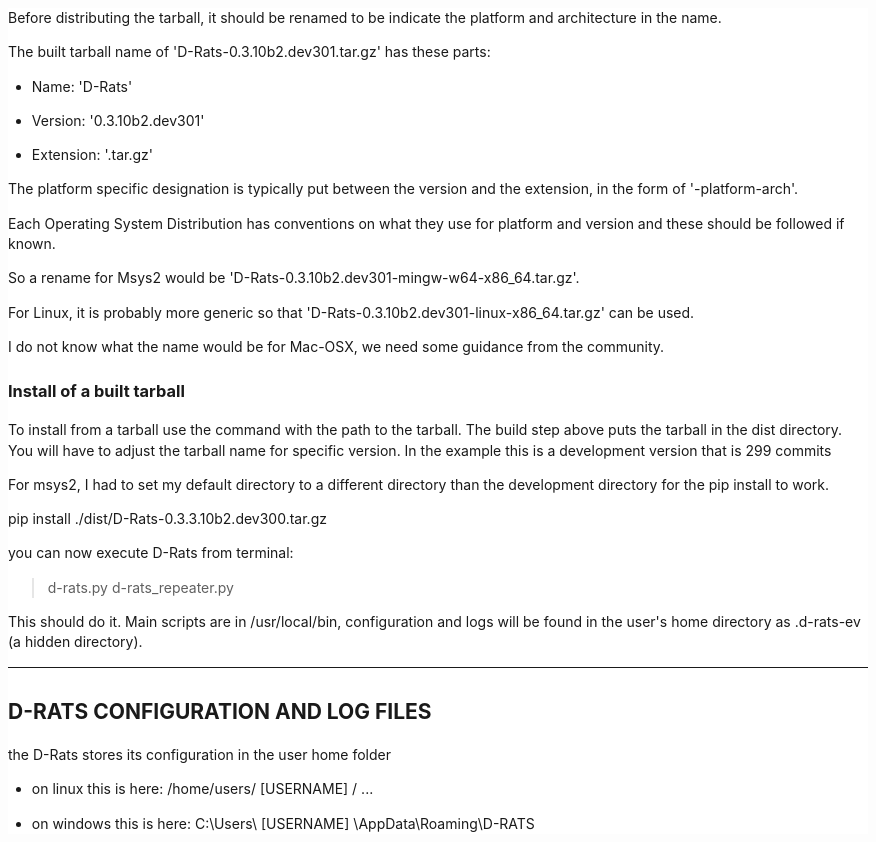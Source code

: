 Before distributing the tarball, it should be renamed to be indicate the
platform and architecture in the name.

The built tarball name of 'D-Rats-0.3.10b2.dev301.tar.gz' has these parts:

- Name: 'D-Rats'

- Version: '0.3.10b2.dev301'

- Extension: '.tar.gz'

The platform specific designation is typically put between the version
and the extension, in the form of '-platform-arch'.

Each Operating System Distribution has conventions on what they use for
platform and version and these should be followed if known.

So a rename for Msys2 would be 'D-Rats-0.3.10b2.dev301-mingw-w64-x86_64.tar.gz'.

For Linux, it is probably more generic so that
'D-Rats-0.3.10b2.dev301-linux-x86_64.tar.gz' can be used.

I do not know what the name would be for Mac-OSX, we need some guidance from
the community.

### Install of a built tarball

To install from a tarball use the command with the path to the tarball.
The build step above puts the tarball in the dist directory.
You will have to adjust the tarball name for specific version.
In the example this is a development version that is 299 commits

For msys2, I had to set my default directory to a different directory
than the development directory for the pip install to work.

pip install ./dist/D-Rats-0.3.3.10b2.dev300.tar.gz

you can now execute D-Rats from terminal:

> d-rats.py
> d-rats_repeater.py

This should do it. Main scripts are in /usr/local/bin, configuration and logs
will be found in the user's home directory as .d-rats-ev (a hidden directory).

---

## D-RATS CONFIGURATION AND LOG FILES

the D-Rats stores its configuration in the user home folder

- on linux this is here:
     /home/users/ [USERNAME] / ...

- on windows this is here:
    C:\Users\ [USERNAME] \AppData\Roaming\D-RATS
